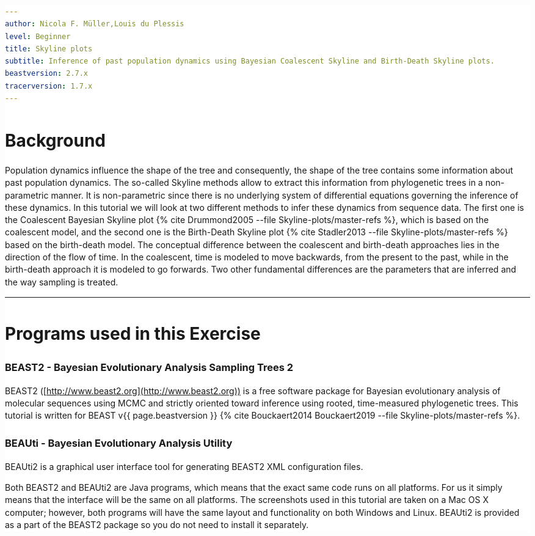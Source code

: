 ```yaml
---
author: Nicola F. Müller,Louis du Plessis
level: Beginner
title: Skyline plots
subtitle: Inference of past population dynamics using Bayesian Coalescent Skyline and Birth-Death Skyline plots.
beastversion: 2.7.x
tracerversion: 1.7.x
---
```






# Background

Population dynamics influence the shape of the tree and consequently, the shape of the tree contains some information about past population dynamics. The so-called Skyline methods allow to extract this information from phylogenetic trees in a non-parametric manner. It is non-parametric since there is no underlying system of differential equations governing the inference of these dynamics. In this tutorial we will look at two different methods to infer these dynamics from sequence data. The first one is the Coalescent Bayesian Skyline plot {% cite Drummond2005 --file Skyline-plots/master-refs %}, which is based on the coalescent model, and the second one is the Birth-Death Skyline plot {% cite Stadler2013 --file Skyline-plots/master-refs %} based on the birth-death model. The conceptual difference between the coalescent and birth-death approaches lies in the direction of the flow of time. In the coalescent, time is modeled to move backwards, from the present to the past, while in the birth-death approach it is modeled to go forwards. Two other fundamental differences are the parameters that are inferred and the way sampling is treated. 

----

# Programs used in this Exercise


### BEAST2 - Bayesian Evolutionary Analysis Sampling Trees 2

BEAST2 ([http://www.beast2.org](http://www.beast2.org)) is a free software package for Bayesian evolutionary analysis of molecular sequences using MCMC and strictly oriented toward inference using rooted, time-measured phylogenetic trees. This tutorial is written for BEAST v{{ page.beastversion }} {% cite Bouckaert2014 Bouckaert2019 --file Skyline-plots/master-refs %}.


### BEAUti - Bayesian Evolutionary Analysis Utility

BEAUti2 is a graphical user interface tool for generating BEAST2 XML configuration files.

Both BEAST2 and BEAUti2 are Java programs, which means that the exact same code runs on all platforms. For us it simply means that the interface will be the same on all platforms. The screenshots used in this tutorial are taken on a Mac OS X computer; however, both programs will have the same layout and functionality on both Windows and Linux. BEAUti2 is provided as a part of the BEAST2 package so you do not need to install it separately.
